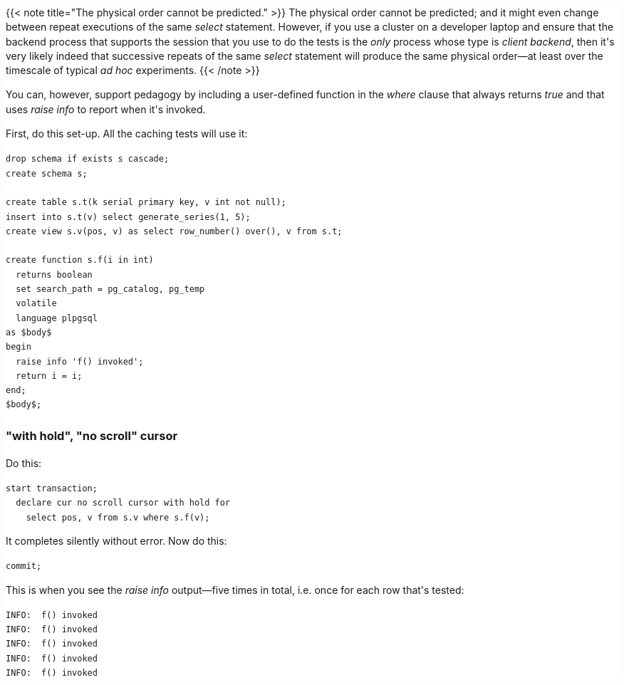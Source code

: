 <a name="physical-order-cannot-be-predicted"></a>
{{< note title="The physical order cannot be predicted." >}}
The physical order cannot be predicted; and it might even change between repeat executions of the same _select_ statement. However, if you use a cluster on a developer laptop and ensure that the backend process that supports the session that you use to do the tests is the _only_ process whose type is _client backend_, then it's very likely indeed that successive repeats of the same _select_ statement will produce the same physical order—at least over the timescale of typical _ad hoc_ experiments.
{{< /note >}}

You can, however, support pedagogy by including a user-defined function in the _where_ clause that always returns _true_ and that uses _raise info_ to report when it's invoked.

First, do this set-up. All the caching tests will use it:

```plpgsql
drop schema if exists s cascade;
create schema s;

create table s.t(k serial primary key, v int not null);
insert into s.t(v) select generate_series(1, 5);
create view s.v(pos, v) as select row_number() over(), v from s.t;

create function s.f(i in int)
  returns boolean
  set search_path = pg_catalog, pg_temp
  volatile
  language plpgsql
as $body$
begin
  raise info 'f() invoked';
  return i = i;
end;
$body$;
```

### "with hold", "no scroll" cursor

Do this:

```plpgsql
start transaction;
  declare cur no scroll cursor with hold for
    select pos, v from s.v where s.f(v);
```

It completes silently without error. Now do this:

```plpgsql
commit;
```

This is when you see the _raise info_ output—five times in total, i.e. once for each row that's tested:

```output
INFO:  f() invoked
INFO:  f() invoked
INFO:  f() invoked
INFO:  f() invoked
INFO:  f() invoked
```
